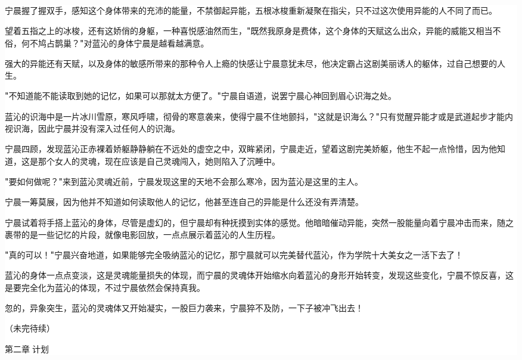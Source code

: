 

宁晨握了握双手，感知这个身体带来的充沛的能量，不禁御起异能，五根冰梭重新凝聚在指尖，只不过这次使用异能的人不同了而已。





望着五指之上的冰梭，还有这娇俏的身躯，一种喜悦感油然而生，"既然我原身是费体，这个身体的天赋这么出众，异能的威能又相当不俗，何不鸠占鹊巢？"对蓝沁的身体宁晨是越看越满意。





强大的异能还有天赋，以及身体的敏感所带来的那种令人上瘾的快感让宁晨意犹未尽，他决定霸占这剧美丽诱人的躯体，过自己想要的人生。





"不知道能不能读取到她的记忆，如果可以那就太方便了。"宁晨自语道，说罢宁晨心神回到眉心识海之处。





蓝沁的识海中是一片冰川雪原，寒风呼啸，彻骨的寒意袭来，使得宁晨不住地颤抖，"这就是识海么？"只有觉醒异能才或是武道起步才能内视识海，因此宁晨并没有深入过任何人的识海。





宁晨四顾，发现蓝沁正赤裸着娇躯静静躺在不远处的虚空之中，双眸紧闭，宁晨走近，望着这剧完美娇躯，他生不起一点怜惜，因为他知道，这是那个女人的灵魂，现在应该是自己灵魂闯入，她则陷入了沉睡中。





"要如何做呢？"来到蓝沁灵魂近前，宁晨发现这里的天地不会那么寒冷，因为蓝沁是这里的主人。





宁晨一筹莫展，因为他并不知道如何读取他人的记忆，他甚至连自己的异能是什么还没有弄清楚。





宁晨试着将手搭上蓝沁的身体，尽管是虚幻的，但宁晨却有种抚摸到实体的感觉。他暗暗催动异能，突然一股能量向着宁晨冲击而来，随之裹带的是一些记忆的片段，就像电影回放，一点点展示着蓝沁的人生历程。





"真的可以！"宁晨兴奋地道，如果能够完全吸纳蓝沁的记忆，那宁晨就可以完美替代蓝沁，作为学院十大美女之一活下去了！





蓝沁的身体一点点变淡，这是灵魂能量损失的体现，而宁晨的灵魂体开始缩水向着蓝沁的身形开始转变，发现这些变化，宁晨不惊反喜，这是要完全化为蓝沁的体现，不过宁晨依然会保持真我。





忽的，异象突生，蓝沁的灵魂体又开始凝实，一股巨力袭来，宁晨猝不及防，一下子被冲飞出去！



（未完待续）



第二章 计划



